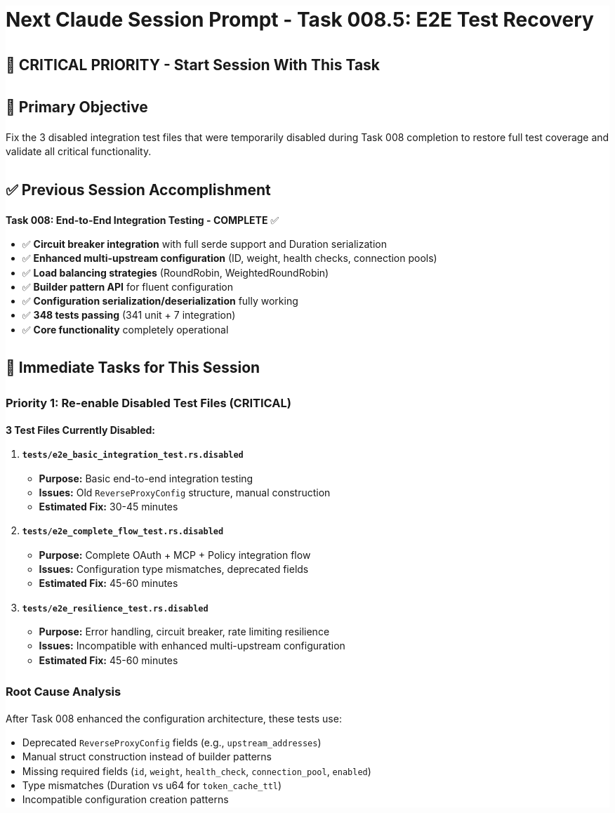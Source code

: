# Next Claude Session Prompt - Task 008.5: E2E Test Recovery

## 🚨 **CRITICAL PRIORITY - Start Session With This Task**

## 🎯 **Primary Objective**

Fix the 3 disabled integration test files that were temporarily disabled during Task 008 completion to restore full test coverage and validate all critical functionality.

## ✅ **Previous Session Accomplishment**

**Task 008: End-to-End Integration Testing - COMPLETE** ✅
- ✅ **Circuit breaker integration** with full serde support and Duration serialization
- ✅ **Enhanced multi-upstream configuration** (ID, weight, health checks, connection pools)
- ✅ **Load balancing strategies** (RoundRobin, WeightedRoundRobin)
- ✅ **Builder pattern API** for fluent configuration
- ✅ **Configuration serialization/deserialization** fully working
- ✅ **348 tests passing** (341 unit + 7 integration)
- ✅ **Core functionality** completely operational

## 🔧 **Immediate Tasks for This Session**

### **Priority 1: Re-enable Disabled Test Files (CRITICAL)**

**3 Test Files Currently Disabled:**

1. **`tests/e2e_basic_integration_test.rs.disabled`**
   - **Purpose:** Basic end-to-end integration testing
   - **Issues:** Old `ReverseProxyConfig` structure, manual construction
   - **Estimated Fix:** 30-45 minutes

2. **`tests/e2e_complete_flow_test.rs.disabled`**
   - **Purpose:** Complete OAuth + MCP + Policy integration flow
   - **Issues:** Configuration type mismatches, deprecated fields
   - **Estimated Fix:** 45-60 minutes  

3. **`tests/e2e_resilience_test.rs.disabled`**
   - **Purpose:** Error handling, circuit breaker, rate limiting resilience
   - **Issues:** Incompatible with enhanced multi-upstream configuration
   - **Estimated Fix:** 45-60 minutes

### **Root Cause Analysis**
After Task 008 enhanced the configuration architecture, these tests use:
- Deprecated `ReverseProxyConfig` fields (e.g., `upstream_addresses`)
- Manual struct construction instead of builder patterns
- Missing required fields (`id`, `weight`, `health_check`, `connection_pool`, `enabled`)
- Type mismatches (Duration vs u64 for `token_cache_ttl`)
- Incompatible configuration creation patterns
